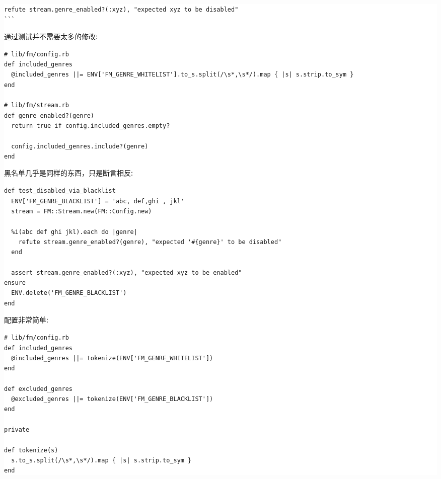     refute stream.genre_enabled?(:xyz), "expected xyz to be disabled"
    ```

通过测试并不需要太多的修改:

```
# lib/fm/config.rb
def included_genres
  @included_genres ||= ENV['FM_GENRE_WHITELIST'].to_s.split(/\s*,\s*/).map { |s| s.strip.to_sym }
end

# lib/fm/stream.rb
def genre_enabled?(genre)
  return true if config.included_genres.empty?

  config.included_genres.include?(genre)
end
```

黑名单几乎是同样的东西，只是断言相反:

```
def test_disabled_via_blacklist
  ENV['FM_GENRE_BLACKLIST'] = 'abc, def,ghi , jkl'
  stream = FM::Stream.new(FM::Config.new)

  %i(abc def ghi jkl).each do |genre|
    refute stream.genre_enabled?(genre), "expected '#{genre}' to be disabled"
  end

  assert stream.genre_enabled?(:xyz), "expected xyz to be enabled"
ensure
  ENV.delete('FM_GENRE_BLACKLIST')
end
```

配置非常简单:

```
# lib/fm/config.rb
def included_genres
  @included_genres ||= tokenize(ENV['FM_GENRE_WHITELIST'])
end

def excluded_genres
  @excluded_genres ||= tokenize(ENV['FM_GENRE_BLACKLIST'])
end

private

def tokenize(s)
  s.to_s.split(/\s*,\s*/).map { |s| s.strip.to_sym }
end
```
